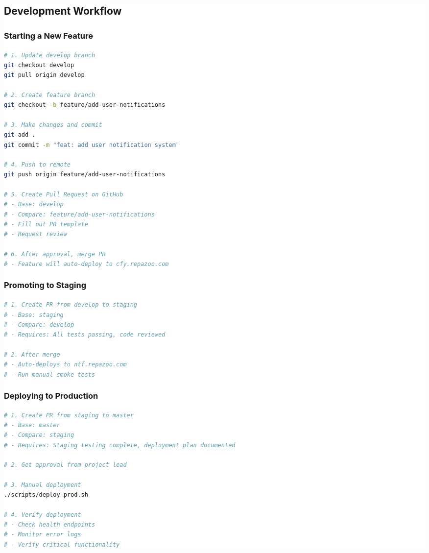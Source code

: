 ## Development Workflow

### Starting a New Feature

```bash
# 1. Update develop branch
git checkout develop
git pull origin develop

# 2. Create feature branch
git checkout -b feature/add-user-notifications

# 3. Make changes and commit
git add .
git commit -m "feat: add user notification system"

# 4. Push to remote
git push origin feature/add-user-notifications

# 5. Create Pull Request on GitHub
# - Base: develop
# - Compare: feature/add-user-notifications
# - Fill out PR template
# - Request review

# 6. After approval, merge PR
# - Feature will auto-deploy to cfy.repazoo.com
```

### Promoting to Staging

```bash
# 1. Create PR from develop to staging
# - Base: staging
# - Compare: develop
# - Requires: All tests passing, code reviewed

# 2. After merge
# - Auto-deploys to ntf.repazoo.com
# - Run manual smoke tests
```

### Deploying to Production

```bash
# 1. Create PR from staging to master
# - Base: master
# - Compare: staging
# - Requires: Staging testing complete, deployment plan documented

# 2. Get approval from project lead

# 3. Manual deployment
./scripts/deploy-prod.sh

# 4. Verify deployment
# - Check health endpoints
# - Monitor error logs
# - Verify critical functionality
```
